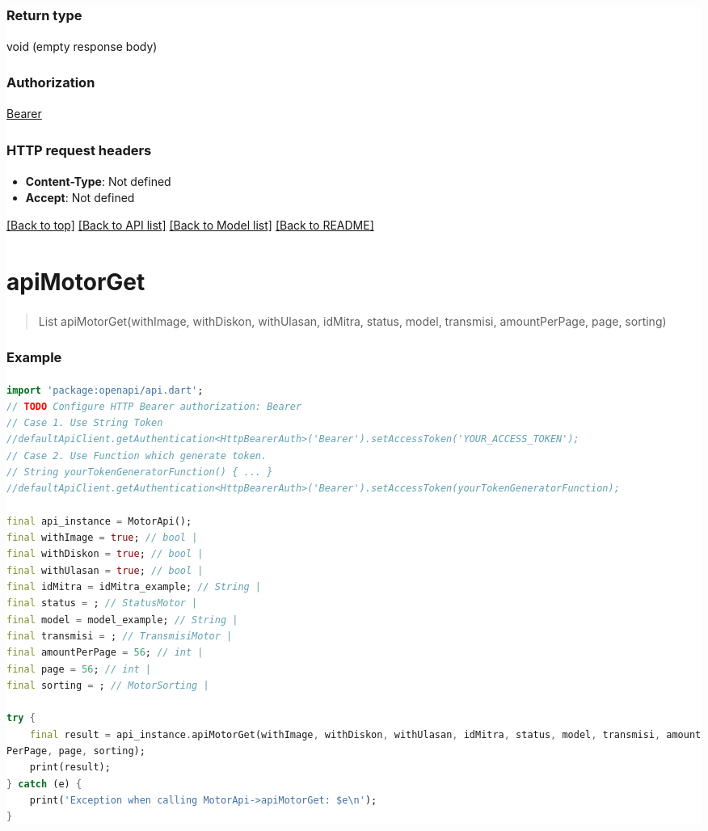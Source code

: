 ### Return type

void (empty response body)

### Authorization

[Bearer](../README.md#Bearer)

### HTTP request headers

 - **Content-Type**: Not defined
 - **Accept**: Not defined

[[Back to top]](#) [[Back to API list]](../README.md#documentation-for-api-endpoints) [[Back to Model list]](../README.md#documentation-for-models) [[Back to README]](../README.md)

# **apiMotorGet**
> List<Motor> apiMotorGet(withImage, withDiskon, withUlasan, idMitra, status, model, transmisi, amountPerPage, page, sorting)



### Example
```dart
import 'package:openapi/api.dart';
// TODO Configure HTTP Bearer authorization: Bearer
// Case 1. Use String Token
//defaultApiClient.getAuthentication<HttpBearerAuth>('Bearer').setAccessToken('YOUR_ACCESS_TOKEN');
// Case 2. Use Function which generate token.
// String yourTokenGeneratorFunction() { ... }
//defaultApiClient.getAuthentication<HttpBearerAuth>('Bearer').setAccessToken(yourTokenGeneratorFunction);

final api_instance = MotorApi();
final withImage = true; // bool | 
final withDiskon = true; // bool | 
final withUlasan = true; // bool | 
final idMitra = idMitra_example; // String | 
final status = ; // StatusMotor | 
final model = model_example; // String | 
final transmisi = ; // TransmisiMotor | 
final amountPerPage = 56; // int | 
final page = 56; // int | 
final sorting = ; // MotorSorting | 

try {
    final result = api_instance.apiMotorGet(withImage, withDiskon, withUlasan, idMitra, status, model, transmisi, amountPerPage, page, sorting);
    print(result);
} catch (e) {
    print('Exception when calling MotorApi->apiMotorGet: $e\n');
}
```
